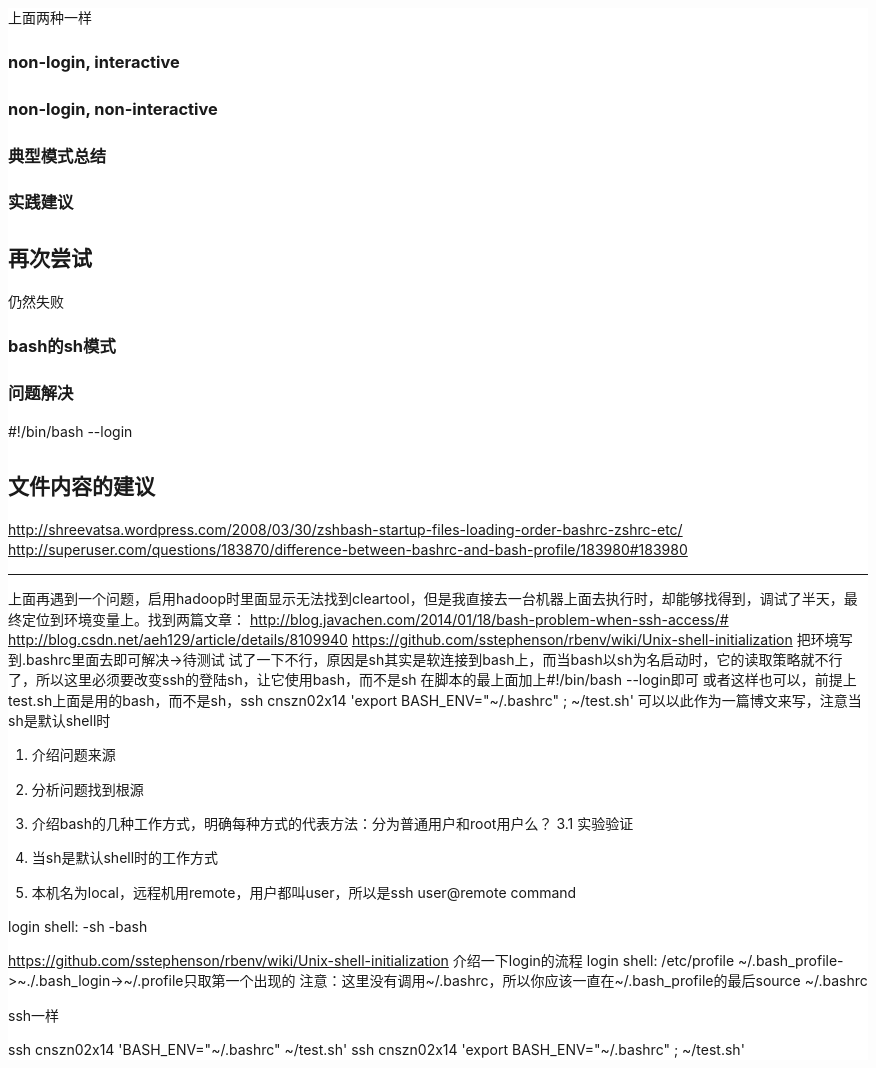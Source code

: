 上面两种一样
### non-login, interactive
### non-login, non-interactive
### 典型模式总结
### 实践建议

## 再次尝试
仍然失败
### bash的sh模式
### 问题解决
#!/bin/bash --login

## 文件内容的建议
http://shreevatsa.wordpress.com/2008/03/30/zshbash-startup-files-loading-order-bashrc-zshrc-etc/
http://superuser.com/questions/183870/difference-between-bashrc-and-bash-profile/183980#183980

-----
上面再遇到一个问题，启用hadoop时里面显示无法找到cleartool，但是我直接去一台机器上面去执行时，却能够找得到，调试了半天，最终定位到环境变量上。找到两篇文章：
http://blog.javachen.com/2014/01/18/bash-problem-when-ssh-access/#
http://blog.csdn.net/aeh129/article/details/8109940
https://github.com/sstephenson/rbenv/wiki/Unix-shell-initialization
把环境写到.bashrc里面去即可解决->待测试
试了一下不行，原因是sh其实是软连接到bash上，而当bash以sh为名启动时，它的读取策略就不行了，所以这里必须要改变ssh的登陆sh，让它使用bash，而不是sh
在脚本的最上面加上#!/bin/bash --login即可
或者这样也可以，前提上test.sh上面是用的bash，而不是sh，ssh cnszn02x14 'export BASH_ENV="~/.bashrc" ; ~/test.sh'
可以以此作为一篇博文来写，注意当sh是默认shell时

1. 介绍问题来源
2. 分析问题找到根源
3. 介绍bash的几种工作方式，明确每种方式的代表方法：分为普通用户和root用户么？
3.1 实验验证

4. 当sh是默认shell时的工作方式
5. 本机名为local，远程机用remote，用户都叫user，所以是ssh user@remote command

login shell:
-sh
-bash

https://github.com/sstephenson/rbenv/wiki/Unix-shell-initialization
介绍一下login的流程
login shell:
/etc/profile
~/.bash_profile->~./.bash_login->~/.profile只取第一个出现的
注意：这里没有调用~/.bashrc，所以你应该一直在~/.bash_profile的最后source ~/.bashrc

ssh一样

 ssh cnszn02x14 'BASH_ENV="~/.bashrc"  ~/test.sh'
 ssh cnszn02x14 'export BASH_ENV="~/.bashrc" ;  ~/test.sh'
